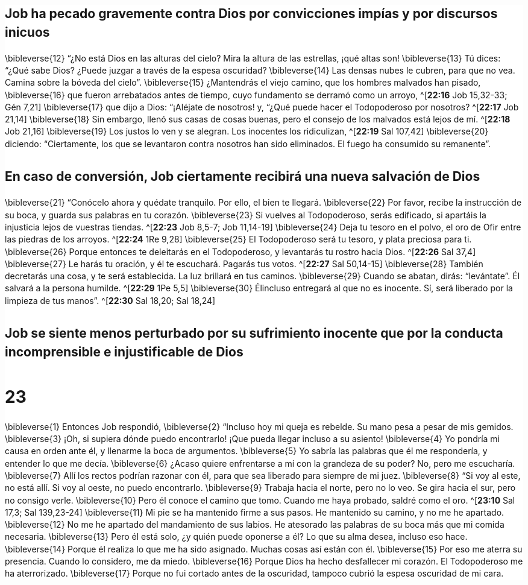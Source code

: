## Job ha pecado gravemente contra Dios por convicciones impías y por discursos inicuos
\bibleverse{12} “¿No está Dios en las alturas del cielo? Mira la altura de las estrellas, ¡qué altas son! \bibleverse{13} Tú dices: “¿Qué sabe Dios? ¿Puede juzgar a través de la espesa oscuridad? \bibleverse{14} Las densas nubes le cubren, para que no vea. Camina sobre la bóveda del cielo”. \bibleverse{15} ¿Mantendrás el viejo camino, que los hombres malvados han pisado, \bibleverse{16} que fueron arrebatados antes de tiempo, cuyo fundamento se derramó como un arroyo, ^[**22:16** Job 15,32-33; Gén 7,21] \bibleverse{17} que dijo a Dios: “¡Aléjate de nosotros! y, “¿Qué puede hacer el Todopoderoso por nosotros? ^[**22:17** Job 21,14] \bibleverse{18} Sin embargo, llenó sus casas de cosas buenas, pero el consejo de los malvados está lejos de mí. ^[**22:18** Job 21,16] \bibleverse{19} Los justos lo ven y se alegran. Los inocentes los ridiculizan, ^[**22:19** Sal 107,42] \bibleverse{20} diciendo: “Ciertamente, los que se levantaron contra nosotros han sido eliminados. El fuego ha consumido su remanente”.

## En caso de conversión, Job ciertamente recibirá una nueva salvación de Dios
\bibleverse{21} “Conócelo ahora y quédate tranquilo. Por ello, el bien te llegará. \bibleverse{22} Por favor, recibe la instrucción de su boca, y guarda sus palabras en tu corazón. \bibleverse{23} Si vuelves al Todopoderoso, serás edificado, si apartáis la injusticia lejos de vuestras tiendas. ^[**22:23** Job 8,5-7; Job 11,14-19] \bibleverse{24} Deja tu tesoro en el polvo, el oro de Ofir entre las piedras de los arroyos. ^[**22:24** 1Re 9,28] \bibleverse{25} El Todopoderoso será tu tesoro, y plata preciosa para ti. \bibleverse{26} Porque entonces te deleitarás en el Todopoderoso, y levantarás tu rostro hacia Dios. ^[**22:26** Sal 37,4] \bibleverse{27} Le harás tu oración, y él te escuchará. Pagarás tus votos. ^[**22:27** Sal 50,14-15] \bibleverse{28} También decretarás una cosa, y te será establecida. La luz brillará en tus caminos. \bibleverse{29} Cuando se abatan, dirás: “levántate”. Él salvará a la persona humilde. ^[**22:29** 1Pe 5,5] \bibleverse{30} Élincluso entregará al que no es inocente. Sí, será liberado por la limpieza de tus manos”. ^[**22:30** Sal 18,20; Sal 18,24]

## Job se siente menos perturbado por su sufrimiento inocente que por la conducta incomprensible e injustificable de Dios
# 23
\bibleverse{1} Entonces Job respondió, \bibleverse{2} “Incluso hoy mi queja es rebelde. Su mano pesa a pesar de mis gemidos. \bibleverse{3} ¡Oh, si supiera dónde puedo encontrarlo! ¡Que pueda llegar incluso a su asiento! \bibleverse{4} Yo pondría mi causa en orden ante él, y llenarme la boca de argumentos. \bibleverse{5} Yo sabría las palabras que él me respondería, y entender lo que me decía. \bibleverse{6} ¿Acaso quiere enfrentarse a mí con la grandeza de su poder? No, pero me escucharía. \bibleverse{7} Allí los rectos podrían razonar con él, para que sea liberado para siempre de mi juez. \bibleverse{8} “Si voy al este, no está allí. Si voy al oeste, no puedo encontrarlo. \bibleverse{9} Trabaja hacia el norte, pero no lo veo. Se gira hacia el sur, pero no consigo verle. \bibleverse{10} Pero él conoce el camino que tomo. Cuando me haya probado, saldré como el oro. ^[**23:10** Sal 17,3; Sal 139,23-24] \bibleverse{11} Mi pie se ha mantenido firme a sus pasos. He mantenido su camino, y no me he apartado. \bibleverse{12} No me he apartado del mandamiento de sus labios. He atesorado las palabras de su boca más que mi comida necesaria. \bibleverse{13} Pero él está solo, ¿y quién puede oponerse a él? Lo que su alma desea, incluso eso hace. \bibleverse{14} Porque él realiza lo que me ha sido asignado. Muchas cosas así están con él. \bibleverse{15} Por eso me aterra su presencia. Cuando lo considero, me da miedo. \bibleverse{16} Porque Dios ha hecho desfallecer mi corazón. El Todopoderoso me ha aterrorizado. \bibleverse{17} Porque no fui cortado antes de la oscuridad, tampoco cubrió la espesa oscuridad de mi cara.
